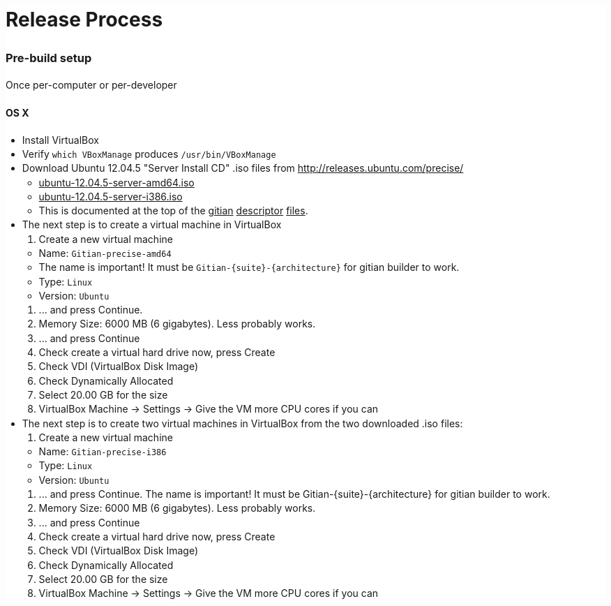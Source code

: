 Release Process
====================

### Pre-build setup

Once per-computer or per-developer

#### OS X

* Install VirtualBox
* Verify `which VBoxManage` produces `/usr/bin/VBoxManage`
* Download Ubuntu 12.04.5 "Server Install CD" .iso files from http://releases.ubuntu.com/precise/
  * [ubuntu-12.04.5-server-amd64.iso](http://releases.ubuntu.com/precise/ubuntu-12.04.5-server-amd64.iso)
  * [ubuntu-12.04.5-server-i386.iso](http://releases.ubuntu.com/precise/ubuntu-12.04.5-server-i386.iso)
  * This is documented at the top of the
[gitian](https://github.com/ZiftrCOIN/ziftrcoin/blob/master/contrib/gitian-descriptors/gitian-linux.yml)
[descriptor](https://github.com/ZiftrCOIN/ziftrcoin/blob/master/contrib/gitian-descriptors/gitian-win.yml)
[files](https://github.com/ZiftrCOIN/ziftrcoin/blob/master/contrib/gitian-descriptors/gitian-osx-ziftrcoin.yml).
* The next step is to create a virtual machine in VirtualBox
  1. Create a new virtual machine
    * Name: `Gitian-precise-amd64`
    * The name is important! It must be `Gitian-{suite}-{architecture}` for gitian builder to work.
    * Type: `Linux`
    * Version: `Ubuntu`
  1. ... and press Continue.
  1. Memory Size:  6000 MB (6 gigabytes). Less probably works.
  1. ... and press Continue
  1. Check create a virtual hard drive now, press Create
  1. Check VDI (VirtualBox Disk Image)
  1. Check Dynamically Allocated
  1. Select 20.00 GB for the size
  1. VirtualBox Machine -> Settings -> Give the VM more CPU cores if you can
* The next step is to create two virtual machines in VirtualBox from the two downloaded .iso files:
  1. Create a new virtual machine
    * Name: `Gitian-precise-i386`
    * Type: `Linux`
    * Version: `Ubuntu`
  1. ... and press Continue. The name is important! It must be Gitian-{suite}-{architecture} for gitian builder to work.
  1. Memory Size:  6000 MB (6 gigabytes). Less probably works.
  1. ... and press Continue
  1. Check create a virtual hard drive now, press Create
  1. Check VDI (VirtualBox Disk Image)
  1. Check Dynamically Allocated
  1. Select 20.00 GB for the size
  1. VirtualBox Machine -> Settings -> Give the VM more CPU cores if you can
